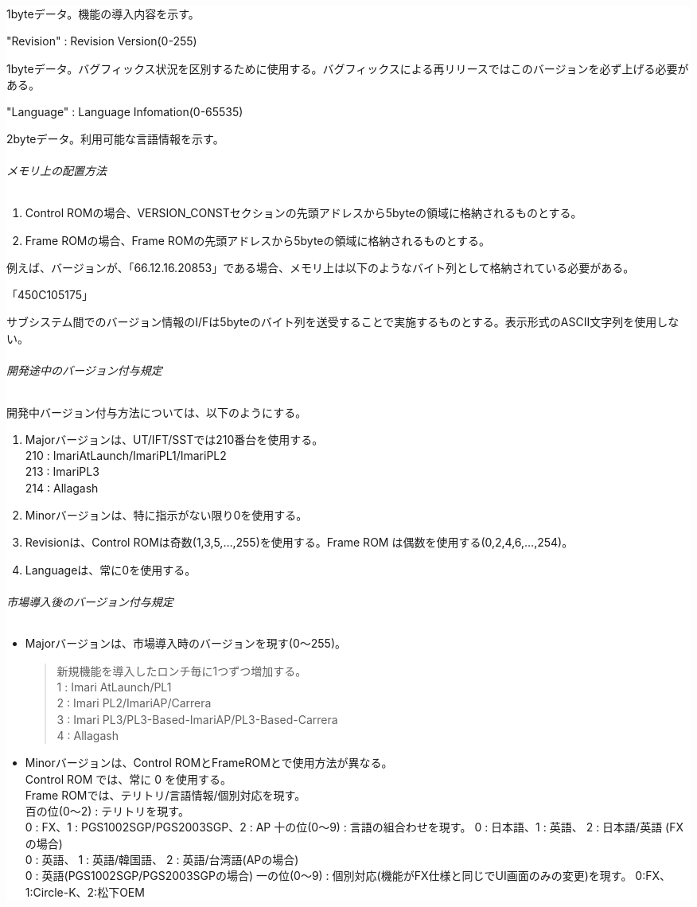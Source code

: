 1byteデータ。機能の導入内容を示す。

"Revision" : Revision Version(0-255)

1byteデータ。バグフィックス状況を区別するために使用する。バグフィックスによる再リリースではこのバージョンを必ず上げる必要がある。

"Language" : Language Infomation(0-65535)

2byteデータ。利用可能な言語情報を示す。

###### メモリ上の配置方法

1.  Control
    ROMの場合、VERSION\_CONSTセクションの先頭アドレスから5byteの領域に格納されるものとする。

2.  Frame ROMの場合、Frame
    ROMの先頭アドレスから5byteの領域に格納されるものとする。

例えば、バージョンが、「66.12.16.20853」である場合、メモリ上は以下のようなバイト列として格納されている必要がある。

「450C105175」

サブシステム間でのバージョン情報のI/Fは5byteのバイト列を送受することで実施するものとする。表示形式のASCII文字列を使用しない。

###### 開発途中のバージョン付与規定

開発中バージョン付与方法については、以下のようにする。

1.  Majorバージョンは、UT/IFT/SSTでは210番台を使用する。  
    210 : ImariAtLaunch/ImariPL1/ImariPL2  
    213 : ImariPL3  
    214 : Allagash

2.  Minorバージョンは、特に指示がない限り0を使用する。

3.  Revisionは、Control ROMは奇数(1,3,5,…,255)を使用する。Frame ROM
    は偶数を使用する(0,2,4,6,…,254)。

4.  Languageは、常に0を使用する。

###### 市場導入後のバージョン付与規定

-   Majorバージョンは、市場導入時のバージョンを現す(0～255)。
    > 新規機能を導入したロンチ毎に1つずつ増加する。  
    > 1 : Imari AtLaunch/PL1  
    > 2 : Imari PL2/ImariAP/Carrera  
    > 3 : Imari PL3/PL3-Based-ImariAP/PL3-Based-Carrera  
    > 4 : Allagash

-   Minorバージョンは、Control ROMとFrameROMとで使用方法が異なる。  
    Control ROM では、常に 0 を使用する。  
    Frame ROMでは、テリトリ/言語情報/個別対応を現す。  
    百の位(0～2) : テリトリを現す。  
    0 : FX、1 : PGS1002SGP/PGS2003SGP、2 : AP
十の位(0～9) : 言語の組合わせを現す。
0 : 日本語、1 : 英語、 2 : 日本語/英語 (FXの場合)  
0 : 英語、 1 : 英語/韓国語、 2 : 英語/台湾語(APの場合)  
0 : 英語(PGS1002SGP/PGS2003SGPの場合)
一の位(0～9) : 個別対応(機能がFX仕様と同じでUI画面のみの変更)を現す。
0:FX、1:Circle-K、2:松下OEM

